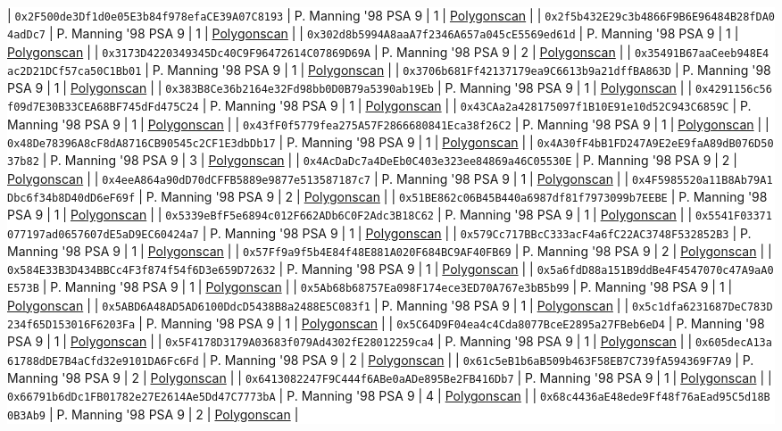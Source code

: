 | `0x2F500de3Df1d0e05E3b84f978efaCE39A07C8193` | P. Manning '98 PSA 9 | 1 | [Polygonscan](https://polygonscan.com/tx/0x1b66263868276cb3f519c87f919b3498066824083061b1f60a788a45c0c7f15d) |
| `0x2f5b432E29c3b4866F9B6E96484B28fDA04adDc7` | P. Manning '98 PSA 9 | 1 | [Polygonscan](https://polygonscan.com/tx/0x0d5d02a0232b20f89678e4996c3e988b47b5a89a04431bc4844f9f4a69027b45) |
| `0x302d8b5994A8aaA7f2346A657a045cE5569ed61d` | P. Manning '98 PSA 9 | 1 | [Polygonscan](https://polygonscan.com/tx/0x0d47e3e16a7c43803e9d32b7caf087325740496a2e0ec3c008428e42ec7fcb21) |
| `0x3173D4220349345Dc40C9F96472614C07869D69A` | P. Manning '98 PSA 9 | 2 | [Polygonscan](https://polygonscan.com/tx/0xa8df98b5e90bcf651fd46edf19582a7fda56dadd2e4a5b06ef810ecdbe37e06c) |
| `0x35491B67aaCeeb948E4ac2D21DCf57ca50C1Bb01` | P. Manning '98 PSA 9 | 1 | [Polygonscan](https://polygonscan.com/tx/0x0fb0bde6741b16d2b2730e493bc7198d4b8fee923d3a5d775670958491218709) |
| `0x3706b681Ff42137179ea9C6613b9a21dffBA863D` | P. Manning '98 PSA 9 | 1 | [Polygonscan](https://polygonscan.com/tx/0xa637ed59c216d6cf0e03addb945ab3bb735726ad7c706e753aca818707100201) |
| `0x383B8Ce36b2164e32Fd98bb0D0B79a5390ab19Eb` | P. Manning '98 PSA 9 | 1 | [Polygonscan](https://polygonscan.com/tx/0x169912cbe7ebba52cb353f8ae78936bc234dfb50d536d353248504b4fd28c33e) |
| `0x4291156c56f09d7E30B33CEA68BF745dFd475C24` | P. Manning '98 PSA 9 | 1 | [Polygonscan](https://polygonscan.com/tx/0x0dbff63cf82135fc8bd48bbe7432a074cb5d20544b2452e17712247c05eafbb4) |
| `0x43CAa2a428175097f1B10E91e10d52C943C6859C` | P. Manning '98 PSA 9 | 1 | [Polygonscan](https://polygonscan.com/tx/0x6f434713525c61e32c19119213a7234f707f23bae01ccd10ae02340ce9df13f0) |
| `0x43fF0f5779fea275A57F2866680841Eca38f26C2` | P. Manning '98 PSA 9 | 1 | [Polygonscan](https://polygonscan.com/tx/0x0f2e0179c57e979f995a31714f727e68ab10a2193890695474cd8e7515dd832d) |
| `0x48De78396A8cF8dA8716CB90545c2CF1E3dbDb17` | P. Manning '98 PSA 9 | 1 | [Polygonscan](https://polygonscan.com/tx/0xf191c4438c3d7d2219cd39bd86fd2d969b1deff93e108c4a63313f1948abe98f) |
| `0x4A30fF4bB1FD247A9E2eE9faA89dB076D5037b82` | P. Manning '98 PSA 9 | 3 | [Polygonscan](https://polygonscan.com/tx/0x57b5965025c4e2dac91fd8141bb7155a3874fd077171f7d31aeec630e468da12) |
| `0x4AcDaDc7a4DeEb0C403e323ee84869a46C05530E` | P. Manning '98 PSA 9 | 2 | [Polygonscan](https://polygonscan.com/tx/0x7fe8f1051c69ad336945a776bda41a4762c79b00ea26b9f03c703b5092e986fe) |
| `0x4eeA864a90dD70dCFFB5889e9877e513587187c7` | P. Manning '98 PSA 9 | 1 | [Polygonscan](https://polygonscan.com/tx/0x24f9fe885ace8081f5477d7e0bbe2805f8bc3c8df9f9adc664a5bce959dd5491) |
| `0x4F5985520a11B8Ab79A1Dbc6f34b8D40dD6eF69f` | P. Manning '98 PSA 9 | 2 | [Polygonscan](https://polygonscan.com/tx/0xa45eaef6f0da8193973f20231fa2947e1bd03868d2c1d526060389e16634e546) |
| `0x51BE862c06B45B440a6987df81f7973099b7EEBE` | P. Manning '98 PSA 9 | 1 | [Polygonscan](https://polygonscan.com/tx/0x0713744267f6626cdcfc38cbc59428634e2e7af9c2672092d24e192f519f3c16) |
| `0x5339eBfF5e6894c012F662ADb6C0F2Adc3B18C62` | P. Manning '98 PSA 9 | 1 | [Polygonscan](https://polygonscan.com/tx/0xb7ad14e94601f7d8ac59882ec29819fec1b33969f78487769130a05ca446fc4d) |
| `0x5541F03371077197ad0657607dE5aD9EC60424a7` | P. Manning '98 PSA 9 | 1 | [Polygonscan](https://polygonscan.com/tx/0x57bbfcae149626851fbda2372c9186082a7a2f899a91c1c154afc940128accda) |
| `0x579Cc717BBcC333acF4a6fC22AC3748F532852B3` | P. Manning '98 PSA 9 | 1 | [Polygonscan](https://polygonscan.com/tx/0xed13100e2bccbb1452468d2a4ace09f84be393b06de4e2fe01ef3e7867267654) |
| `0x57Ff9a9f5b4E84f48E881A020F684BC9AF40FB69` | P. Manning '98 PSA 9 | 2 | [Polygonscan](https://polygonscan.com/tx/0xdfda2758c13e560d1ea935432aea6abb65570b17aa6f46d9739fdda8971a07b7) |
| `0x584E33B3D434BBCc4F3f874f54f6D3e659D72632` | P. Manning '98 PSA 9 | 1 | [Polygonscan](https://polygonscan.com/tx/0x1a3dae8f69fad09c2efc55370a95bf2fa2163c2ecaf60fcd97076561e640c93b) |
| `0x5a6fdD88a151B9ddBe4F4547070c47A9aA0E573B` | P. Manning '98 PSA 9 | 1 | [Polygonscan](https://polygonscan.com/tx/0xba70a69410ca8358ee35070872474cd647ff0e1e2dbd08f6480e147d51b384fc) |
| `0x5Ab68b68757Ea098F174ece3ED70A767e3bB5b99` | P. Manning '98 PSA 9 | 1 | [Polygonscan](https://polygonscan.com/tx/0xf361c10ae048f4fb9c128ea7ed7665e9d2f7e274bf56c0d838de953053dfaae7) |
| `0x5ABD6A48AD5AD6100DdcD5438B8a2488E5C083f1` | P. Manning '98 PSA 9 | 1 | [Polygonscan](https://polygonscan.com/tx/0xce227e374bab791fd077038a025704545ae8c7604b009bbc88c567a5e1e043b7) |
| `0x5c1dfa6231687DeC783D234f65D153016F6203Fa` | P. Manning '98 PSA 9 | 1 | [Polygonscan](https://polygonscan.com/tx/0x7c0a08ba1884221e6bd39b8dac0b6751237066bd254ef46c7f0d4d91d0e2ce4e) |
| `0x5C64D9F04ea4c4Cda8077BceE2895a27FBeb6eD4` | P. Manning '98 PSA 9 | 1 | [Polygonscan](https://polygonscan.com/tx/0xf530d1c7172bbbbe64507306af79c4beacba9174a2f6af1d2dc80eba50c04c5b) |
| `0x5F4178D3179A03683f079Ad4302fE28012259ca4` | P. Manning '98 PSA 9 | 1 | [Polygonscan](https://polygonscan.com/tx/0x6e30fa0ad66689ab0314534cd8204e4278ae6570baae63eddbc584408920e273) |
| `0x605decA13a61788dDE7B4aCfd32e9101DA6Fc6Fd` | P. Manning '98 PSA 9 | 2 | [Polygonscan](https://polygonscan.com/tx/0x79ebd8bce8379e306e5c6afbe2c38d854dfba176a6f1d14b98a3d870e54436c6) |
| `0x61c5eB1b6aB509b463F58EB7C739fA594369F7A9` | P. Manning '98 PSA 9 | 2 | [Polygonscan](https://polygonscan.com/tx/0x48d10824e67c44dac502c1fce0c63b8fcc0cb4117c9e06da8c25abb14a3671ff) |
| `0x6413082247F9C444f6ABe0aADe895Be2FB416Db7` | P. Manning '98 PSA 9 | 1 | [Polygonscan](https://polygonscan.com/tx/0xa6421d5f7b309bba74d69186cea9aa9fec3174ceba1fca53c963c18009292b10) |
| `0x66791b6dDc1FB01782e27E2614Ae5Dd47C7773bA` | P. Manning '98 PSA 9 | 4 | [Polygonscan](https://polygonscan.com/tx/0x24616a328dc3b8854c6f4c65aa532ab376911616ce0c5afdbe7b54eaea477dcd) |
| `0x68c4436aE48ede9Ff48f76aEad95C5d18B0B3Ab9` | P. Manning '98 PSA 9 | 2 | [Polygonscan](https://polygonscan.com/tx/0x84fb4a1932f7b28b4c9177f29ce52c2338aaccda72563199b96aac5c37f878d2) |